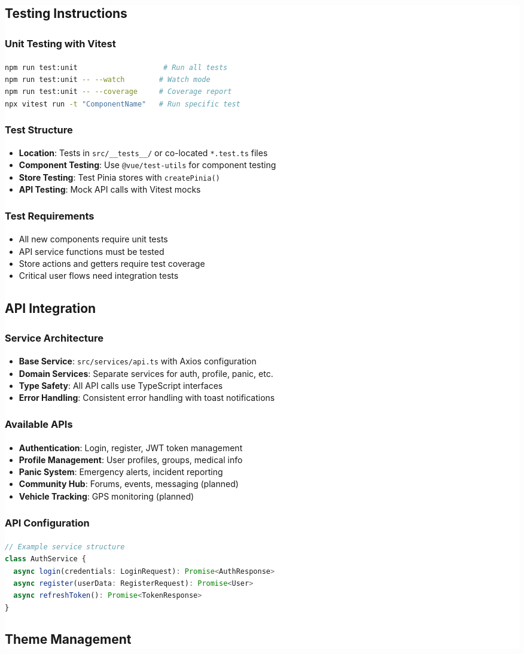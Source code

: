 ## Testing Instructions

### Unit Testing with Vitest
```bash
npm run test:unit                    # Run all tests
npm run test:unit -- --watch        # Watch mode
npm run test:unit -- --coverage     # Coverage report
npx vitest run -t "ComponentName"   # Run specific test
```

### Test Structure
- **Location**: Tests in `src/__tests__/` or co-located `*.test.ts` files
- **Component Testing**: Use `@vue/test-utils` for component testing
- **Store Testing**: Test Pinia stores with `createPinia()`
- **API Testing**: Mock API calls with Vitest mocks

### Test Requirements
- All new components require unit tests
- API service functions must be tested
- Store actions and getters require test coverage
- Critical user flows need integration tests

## API Integration

### Service Architecture
- **Base Service**: `src/services/api.ts` with Axios configuration
- **Domain Services**: Separate services for auth, profile, panic, etc.
- **Type Safety**: All API calls use TypeScript interfaces
- **Error Handling**: Consistent error handling with toast notifications

### Available APIs
- **Authentication**: Login, register, JWT token management
- **Profile Management**: User profiles, groups, medical info
- **Panic System**: Emergency alerts, incident reporting
- **Community Hub**: Forums, events, messaging (planned)
- **Vehicle Tracking**: GPS monitoring (planned)

### API Configuration
```typescript
// Example service structure
class AuthService {
  async login(credentials: LoginRequest): Promise<AuthResponse>
  async register(userData: RegisterRequest): Promise<User>
  async refreshToken(): Promise<TokenResponse>
}
```

## Theme Management
